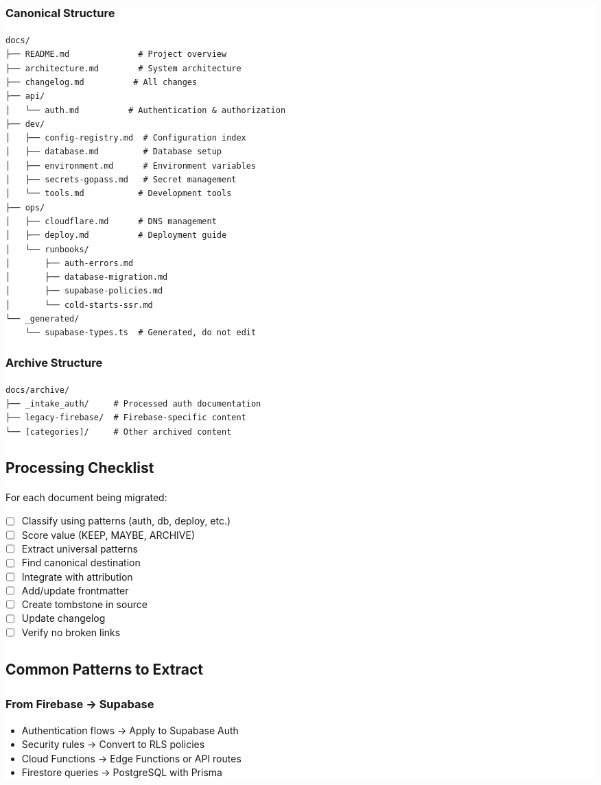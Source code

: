 ### Canonical Structure
```
docs/
├── README.md              # Project overview
├── architecture.md        # System architecture
├── changelog.md          # All changes
├── api/
│   └── auth.md          # Authentication & authorization
├── dev/
│   ├── config-registry.md  # Configuration index
│   ├── database.md         # Database setup
│   ├── environment.md      # Environment variables
│   ├── secrets-gopass.md   # Secret management
│   └── tools.md           # Development tools
├── ops/
│   ├── cloudflare.md      # DNS management
│   ├── deploy.md          # Deployment guide
│   └── runbooks/
│       ├── auth-errors.md
│       ├── database-migration.md
│       ├── supabase-policies.md
│       └── cold-starts-ssr.md
└── _generated/
    └── supabase-types.ts  # Generated, do not edit
```

### Archive Structure
```
docs/archive/
├── _intake_auth/     # Processed auth documentation
├── legacy-firebase/  # Firebase-specific content
└── [categories]/     # Other archived content
```

## Processing Checklist

For each document being migrated:

- [ ] Classify using patterns (auth, db, deploy, etc.)
- [ ] Score value (KEEP, MAYBE, ARCHIVE)
- [ ] Extract universal patterns
- [ ] Find canonical destination
- [ ] Integrate with attribution
- [ ] Add/update frontmatter
- [ ] Create tombstone in source
- [ ] Update changelog
- [ ] Verify no broken links

## Common Patterns to Extract

### From Firebase → Supabase
- Authentication flows → Apply to Supabase Auth
- Security rules → Convert to RLS policies
- Cloud Functions → Edge Functions or API routes
- Firestore queries → PostgreSQL with Prisma
